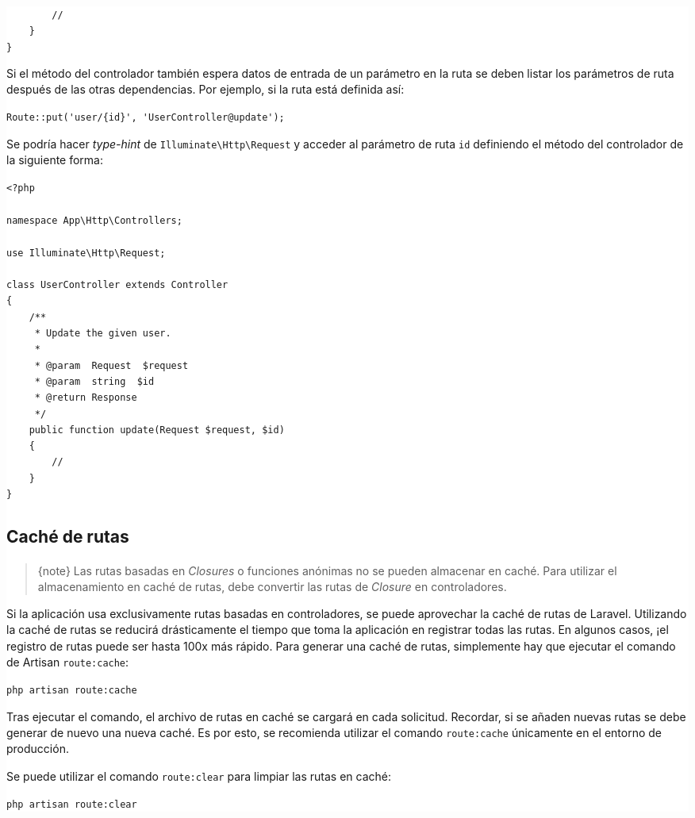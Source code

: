             //
        }
    }
    

Si el método del controlador también espera datos de entrada de un parámetro en la ruta se deben listar los parámetros de ruta después de las otras dependencias. Por ejemplo, si la ruta está definida así:

    Route::put('user/{id}', 'UserController@update');
    

Se podría hacer *type-hint* de `Illuminate\Http\Request` y acceder al parámetro de ruta `id` definiendo el método del controlador de la siguiente forma:

    <?php
    
    namespace App\Http\Controllers;
    
    use Illuminate\Http\Request;
    
    class UserController extends Controller
    {
        /**
         * Update the given user.
         *
         * @param  Request  $request
         * @param  string  $id
         * @return Response
         */
        public function update(Request $request, $id)
        {
            //
        }
    }
    

<a name="route-caching"></a>

## Caché de rutas

> {note} Las rutas basadas en *Closures* o funciones anónimas no se pueden almacenar en caché. Para utilizar el almacenamiento en caché de rutas, debe convertir las rutas de *Closure* en controladores.

Si la aplicación usa exclusivamente rutas basadas en controladores, se puede aprovechar la caché de rutas de Laravel. Utilizando la caché de rutas se reducirá drásticamente el tiempo que toma la aplicación en registrar todas las rutas. En algunos casos, ¡el registro de rutas puede ser hasta 100x más rápido. Para generar una caché de rutas, simplemente hay que ejecutar el comando de Artisan `route:cache`:

    php artisan route:cache
    

Tras ejecutar el comando, el archivo de rutas en caché se cargará en cada solicitud. Recordar, si se añaden nuevas rutas se debe generar de nuevo una nueva caché. Es por esto, se recomienda utilizar el comando `route:cache` únicamente en el entorno de producción.

Se puede utilizar el comando `route:clear` para limpiar las rutas en caché:

    php artisan route:clear